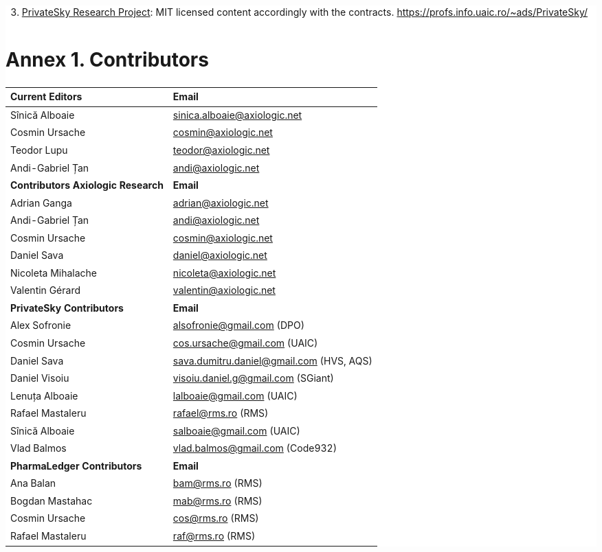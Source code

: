 
3. <a href="www.privatesky.xyz">PrivateSky Research Project</a>: MIT licensed content accordingly with the contracts. https://profs.info.uaic.ro/~ads/PrivateSky/


# Annex 1. Contributors

|**Current Editors**                  |**Email**                                 |
|:------------------------------------|:-----------------------------------------|
|Sînică Alboaie                       | sinica.alboaie@axiologic.net             |
|Cosmin Ursache                       | cosmin@axiologic.net                     |
|Teodor Lupu                          | teodor@axiologic.net                     |
|Andi-Gabriel Țan                     | andi@axiologic.net                       |
|**Contributors Axiologic Research**  | **Email**                                |
|Adrian Ganga                         | adrian@axiologic.net                     |
|Andi-Gabriel Țan                     | andi@axiologic.net                       |
|Cosmin Ursache                       | cosmin@axiologic.net                     |
|Daniel Sava                          | daniel@axiologic.net                     |
|Nicoleta Mihalache                   | nicoleta@axiologic.net                   |
|Valentin Gérard                      | valentin@axiologic.net                   |
|**PrivateSky Contributors**          |**Email**                                 |
|Alex Sofronie                        | alsofronie@gmail.com (DPO)               |
|Cosmin Ursache                       | cos.ursache@gmail.com (UAIC)             |
|Daniel Sava                          | sava.dumitru.daniel@gmail.com (HVS, AQS) |
|Daniel Visoiu                        | visoiu.daniel.g@gmail.com (SGiant)       |
|Lenuța Alboaie                       | lalboaie@gmail.com (UAIC)                |
|Rafael Mastaleru                     | rafael@rms.ro (RMS)                      |
|Sînică Alboaie                       | salboaie@gmail.com (UAIC)                |
|Vlad Balmos                          | vlad.balmos@gmail.com (Code932)          |
|**PharmaLedger Contributors**        | **Email**                                |
|Ana Balan                            | bam@rms.ro (RMS)                         |
|Bogdan Mastahac                      | mab@rms.ro (RMS)                         |
|Cosmin Ursache                       | cos@rms.ro (RMS)                         |
|Rafael Mastaleru                     | raf@rms.ro (RMS)                         |